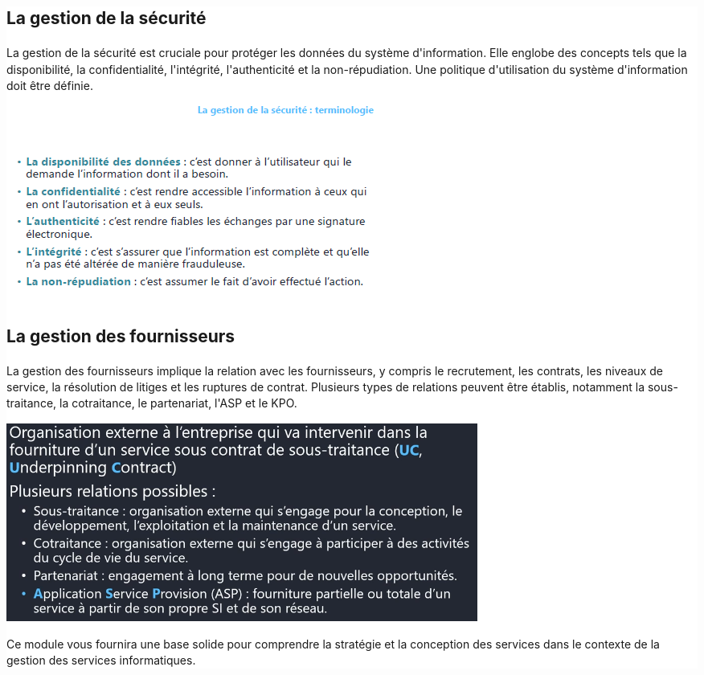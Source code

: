 ## La gestion de la sécurité

La gestion de la sécurité est cruciale pour protéger les données du système d'information. Elle englobe des concepts tels que la disponibilité, la confidentialité, l'intégrité, l'authenticité et la non-répudiation. Une politique d'utilisation du système d'information doit être définie.

![Alt text](image-4.png)

## La gestion des fournisseurs

La gestion des fournisseurs implique la relation avec les fournisseurs, y compris le recrutement, les contrats, les niveaux de service, la résolution de litiges et les ruptures de contrat. Plusieurs types de relations peuvent être établis, notamment la sous-traitance, la cotraitance, le partenariat, l'ASP et le KPO.

![Alt text](image-9.png)




Ce module vous fournira une base solide pour comprendre la stratégie et la conception des services dans le contexte de la gestion des services informatiques.



